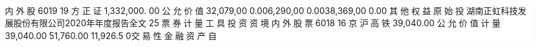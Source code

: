 内
外
股
6019
19
方
正
证
1,332,000.
00
公
允
价
值
32,079,00
0.006,290,00
0.0038,369,00
0.00
其
他
权
益
原
始
投
湖南正虹科技发展股份有限公司2020年年度报告全文
25
票
券
计
量
工
具
投
资
资
境
内
外
股
票
6018
16
京
沪
高
铁
39,040.00
公
允
价
值
计
量39,040.00
51,760.00
11,926.5
0交
易
性
金
融
资
产
自